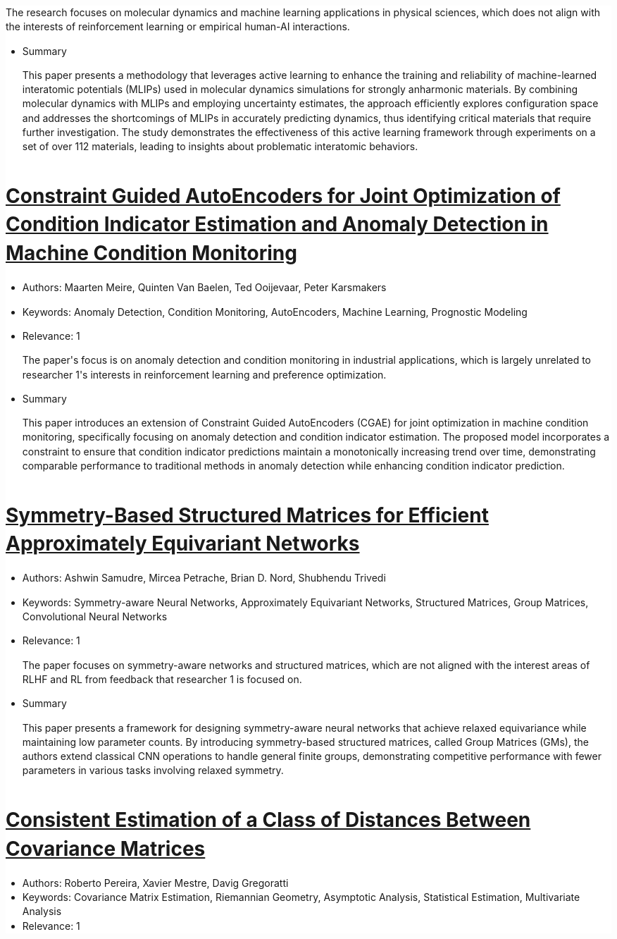   The research focuses on molecular dynamics and machine learning applications in physical sciences, which does not align with the interests of reinforcement learning or empirical human-AI interactions.
- Summary

  This paper presents a methodology that leverages active learning to enhance the training and reliability of machine-learned interatomic potentials (MLIPs) used in molecular dynamics simulations for strongly anharmonic materials. By combining molecular dynamics with MLIPs and employing uncertainty estimates, the approach efficiently explores configuration space and addresses the shortcomings of MLIPs in accurately predicting dynamics, thus identifying critical materials that require further investigation. The study demonstrates the effectiveness of this active learning framework through experiments on a set of over 112 materials, leading to insights about problematic interatomic behaviors.
# [Constraint Guided AutoEncoders for Joint Optimization of Condition   Indicator Estimation and Anomaly Detection in Machine Condition Monitoring](http://arxiv.org/abs/2409.11807v1)
- Authors: Maarten Meire, Quinten Van Baelen, Ted Ooijevaar, Peter Karsmakers
- Keywords: Anomaly Detection, Condition Monitoring, AutoEncoders, Machine Learning, Prognostic Modeling
- Relevance: 1

  The paper's focus is on anomaly detection and condition monitoring in industrial applications, which is largely unrelated to researcher 1's interests in reinforcement learning and preference optimization.  
- Summary

  This paper introduces an extension of Constraint Guided AutoEncoders (CGAE) for joint optimization in machine condition monitoring, specifically focusing on anomaly detection and condition indicator estimation. The proposed model incorporates a constraint to ensure that condition indicator predictions maintain a monotonically increasing trend over time, demonstrating comparable performance to traditional methods in anomaly detection while enhancing condition indicator prediction.  
# [Symmetry-Based Structured Matrices for Efficient Approximately   Equivariant Networks](http://arxiv.org/abs/2409.11772v1)
- Authors: Ashwin Samudre, Mircea Petrache, Brian D. Nord, Shubhendu Trivedi
- Keywords: Symmetry-aware Neural Networks, Approximately Equivariant Networks, Structured Matrices, Group Matrices, Convolutional Neural Networks
- Relevance: 1

  The paper focuses on symmetry-aware networks and structured matrices, which are not aligned with the interest areas of RLHF and RL from feedback that researcher 1 is focused on.
- Summary

  This paper presents a framework for designing symmetry-aware neural networks that achieve relaxed equivariance while maintaining low parameter counts. By introducing symmetry-based structured matrices, called Group Matrices (GMs), the authors extend classical CNN operations to handle general finite groups, demonstrating competitive performance with fewer parameters in various tasks involving relaxed symmetry.
# [Consistent Estimation of a Class of Distances Between Covariance   Matrices](http://arxiv.org/abs/2409.11761v1)
- Authors: Roberto Pereira, Xavier Mestre, Davig Gregoratti
- Keywords: Covariance Matrix Estimation, Riemannian Geometry, Asymptotic Analysis, Statistical Estimation, Multivariate Analysis
- Relevance: 1
